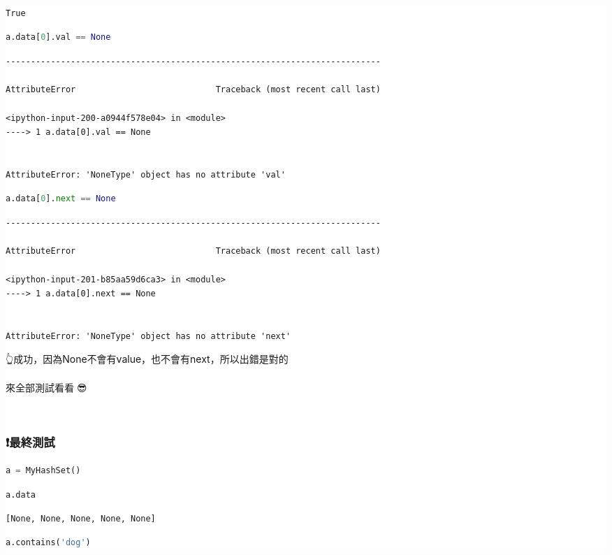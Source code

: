 


    True




```python
a.data[0].val == None
```


    ---------------------------------------------------------------------------

    AttributeError                            Traceback (most recent call last)

    <ipython-input-200-a0944f578e04> in <module>
    ----> 1 a.data[0].val == None
    

    AttributeError: 'NoneType' object has no attribute 'val'



```python
a.data[0].next == None
```


    ---------------------------------------------------------------------------

    AttributeError                            Traceback (most recent call last)

    <ipython-input-201-b85aa59d6ca3> in <module>
    ----> 1 a.data[0].next == None
    

    AttributeError: 'NoneType' object has no attribute 'next'


👆成功，因為None不會有value，也不會有next，所以出錯是對的<br>
<br>
來全部測試看看 😎

<br>

### ❗️最終測試


```python
a = MyHashSet()
```


```python
a.data
```




    [None, None, None, None, None]




```python
a.contains('dog')
```
